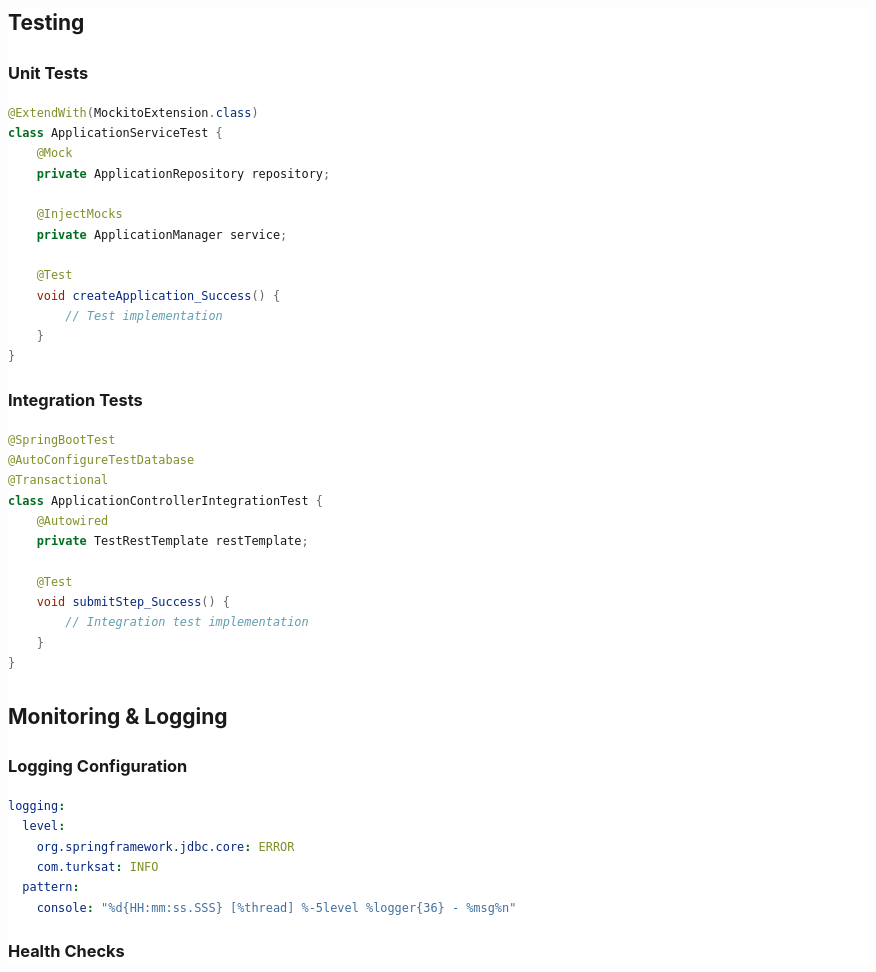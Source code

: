 ## Testing

### Unit Tests

```java
@ExtendWith(MockitoExtension.class)
class ApplicationServiceTest {
    @Mock
    private ApplicationRepository repository;

    @InjectMocks
    private ApplicationManager service;

    @Test
    void createApplication_Success() {
        // Test implementation
    }
}
```

### Integration Tests

```java
@SpringBootTest
@AutoConfigureTestDatabase
@Transactional
class ApplicationControllerIntegrationTest {
    @Autowired
    private TestRestTemplate restTemplate;

    @Test
    void submitStep_Success() {
        // Integration test implementation
    }
}
```

## Monitoring & Logging

### Logging Configuration

```yaml
logging:
  level:
    org.springframework.jdbc.core: ERROR
    com.turksat: INFO
  pattern:
    console: "%d{HH:mm:ss.SSS} [%thread] %-5level %logger{36} - %msg%n"
```

### Health Checks
